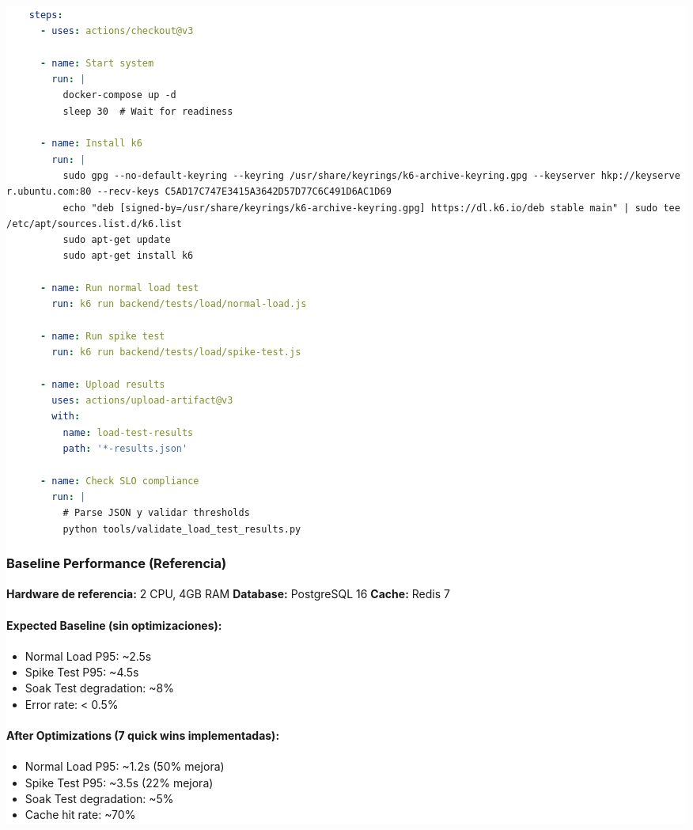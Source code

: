 ```yaml
    steps:
      - uses: actions/checkout@v3

      - name: Start system
        run: |
          docker-compose up -d
          sleep 30  # Wait for readiness

      - name: Install k6
        run: |
          sudo gpg --no-default-keyring --keyring /usr/share/keyrings/k6-archive-keyring.gpg --keyserver hkp://keyserver.ubuntu.com:80 --recv-keys C5AD17C747E3415A3642D57D77C6C491D6AC1D69
          echo "deb [signed-by=/usr/share/keyrings/k6-archive-keyring.gpg] https://dl.k6.io/deb stable main" | sudo tee /etc/apt/sources.list.d/k6.list
          sudo apt-get update
          sudo apt-get install k6

      - name: Run normal load test
        run: k6 run backend/tests/load/normal-load.js

      - name: Run spike test
        run: k6 run backend/tests/load/spike-test.js

      - name: Upload results
        uses: actions/upload-artifact@v3
        with:
          name: load-test-results
          path: '*-results.json'

      - name: Check SLO compliance
        run: |
          # Parse JSON y validar thresholds
          python tools/validate_load_test_results.py
```

### Baseline Performance (Referencia)

**Hardware de referencia:** 2 CPU, 4GB RAM
**Database:** PostgreSQL 16
**Cache:** Redis 7

#### Expected Baseline (sin optimizaciones):
- Normal Load P95: ~2.5s
- Spike Test P95: ~4.5s
- Soak Test degradation: ~8%
- Error rate: < 0.5%

#### After Optimizations (7 quick wins implementadas):
- Normal Load P95: ~1.2s (50% mejora)
- Spike Test P95: ~3.5s (22% mejora)
- Soak Test degradation: ~5%
- Cache hit rate: ~70%
